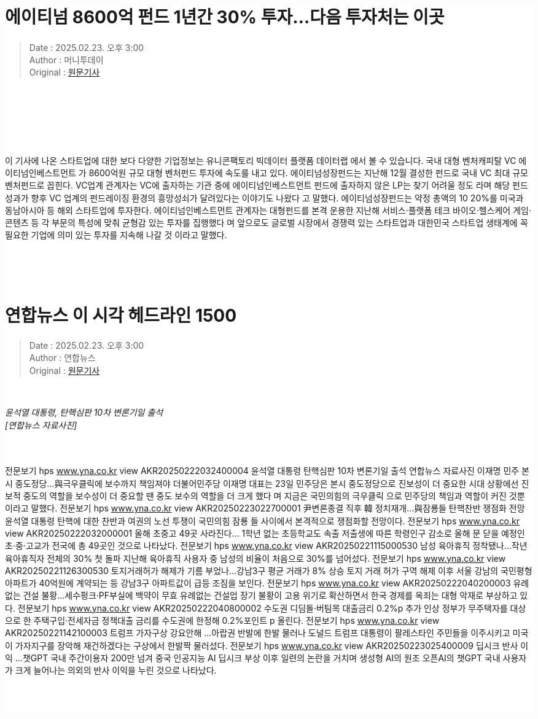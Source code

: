   
# 에이티넘 8600억 펀드 1년간 30% 투자…다음 투자처는 이곳  
  
> Date : 2025.02.23. 오후 3:00  
> Author : 머니투데이  
> Original : [원문기사](https://n.news.naver.com/mnews/article/008/0005156983?sid=101)  
<br/>  
  
<img alt="" class="_LAZY_LOADING _LAZY_LOADING_INIT_HIDE" src="https://imgnews.pstatic.net/image/008/2025/02/23/0005156983_001_20250223150017765.jpg?type=w860" id="img1" style="display: none;"></img>  
<br/><br/>  
  
이 기사에 나온 스타트업에 대한 보다 다양한 기업정보는 유니콘팩토리 빅데이터 플랫폼 데이터랩 에서 볼 수 있습니다.
국내 대형 벤처캐피탈 VC 에이티넘인베스트먼트 가 8600억원 규모 대형 벤처펀드 투자에 속도를 내고 있다.
에이티넘성장펀드는 지난해 12월 결성한 펀드로 국내 VC 최대 규모 벤처펀드로 꼽힌다.
VC업계 관계자는 VC에 출자하는 기관 중에 에이티넘인베스트먼트 펀드에 출자하지 않은 LP는 찾기 어려울 정도 라며 해당 펀드 성과가 향후 VC 업계의 펀드레이징 환경의 흥망성쇠가 달려있다는 이야기도 나왔다 고 말했다.
에이티넘성장펀드는 약정 총액의 10 20%를 미국과 동남아시아 등 해외 스타트업에 투자한다.
에이티넘인베스트먼트 관계자는 대형펀드를 본격 운용한 지난해 서비스·플랫폼 테크 바이오·헬스케어 게임·콘텐츠 등 각 부문의 특성에 맞춰 균형감 있는 투자를 집행했다 며 앞으로도 글로벌 시장에서 경쟁력 있는 스타트업과 대한민국 스타트업 생태계에 꼭 필요한 기업에 의미 있는 투자를 지속해 나갈 것 이라고 말했다.  
<br/><br/><br/>  

  
# 연합뉴스 이 시각 헤드라인  1500  
  
> Date : 2025.02.23. 오후 3:00  
> Author : 연합뉴스  
> Original : [원문기사](https://n.news.naver.com/mnews/article/001/0015228649?sid=101)  
<br/>  
  
<img alt="윤석열 대통령, 탄핵심판 10차 변론기일 출석[연합뉴스 자료사진]" class="_LAZY_LOADING _LAZY_LOADING_INIT_HIDE" src="https://imgnews.pstatic.net/image/001/2025/02/23/PYH2025022015420001300_P4_20250223150019010.jpg?type=w860" id="img1" style="display: none;"></img><em class="img_desc">윤석열 대통령, 탄핵심판 10차 변론기일 출석<br/>[연합뉴스 자료사진]</em>  
<br/><br/>  
  
전문보기 hps www.yna.co.kr view AKR20250222032400004 윤석열 대통령 탄핵심판 10차 변론기일 출석 연합뉴스 자료사진 이재명 민주 본시 중도정당…與극우클릭에 보수까지 책임져야 더불어민주당 이재명 대표는 23일 민주당은 본시 중도정당으로 진보성이 더 중요한 시대 상황에선 진보적 중도의 역할을 보수성이 더 중요할 땐 중도 보수의 역할을 더 크게 했다 며 지금은 국민의힘의 극우클릭 으로 민주당의 책임과 역할이 커진 것뿐 이라고 말했다.
전문보기 hps www.yna.co.kr view AKR20250223022700001 尹변론종결 직후 韓 정치재개…與잠룡들 탄핵찬반 쟁점화 전망 윤석열 대통령 탄핵에 대한 찬반과 여권의 노선 투쟁이 국민의힘 잠룡 들 사이에서 본격적으로 쟁점화할 전망이다.
전문보기 hps www.yna.co.kr view AKR20250222032000001 올해 초중고 49곳 사라진다… 1학년 없는 초등학교도 속출 저출생에 따른 학령인구 감소로 올해 문 닫을 예정인 초·중·고교가 전국에 총 49곳인 것으로 나타났다.
전문보기 hps www.yna.co.kr view AKR20250221115000530 남성 육아휴직 정착됐나…작년 육아휴직자 전체의 30% 첫 돌파 지난해 육아휴직 사용자 중 남성의 비율이 처음으로 30%를 넘어섰다.
전문보기 hps www.yna.co.kr view AKR20250221126300530 토지거래허가 해제가 기름 부었나…강남3구 평균 거래가 8% 상승 토지 거래 허가 구역 해제 이후 서울 강남의 국민평형 아파트가 40억원에 계약되는 등 강남3구 아파트값이 급등 조짐을 보인다.
전문보기 hps www.yna.co.kr view AKR20250222040200003 유례없는 건설 불황…세수펑크·PF부실에 백약이 무효 유례없는 건설업 장기 불황이 고용 위기로 확산하면서 한국 경제를 옥죄는 대형 악재로 부상하고 있다.
전문보기 hps www.yna.co.kr view AKR20250222040800002 수도권 디딤돌·버팀목 대출금리 0.2%p 추가 인상 정부가 무주택자를 대상으로 한 주택구입·전세자금 정책대출 금리를 수도권에 한정해 0.2%포인트 p 올린다.
전문보기 hps www.yna.co.kr view AKR20250221142100003 트럼프 가자구상 강요안해 …아랍권 반발에 한발 물러나 도널드 트럼프 대통령이 팔레스타인 주민들을 이주시키고 미국이 가자지구를 장악해 재건하겠다는 구상에서 한발짝 물러섰다.
전문보기 hps www.yna.co.kr view AKR20250223025400009 딥시크 반사 이익 …챗GPT 국내 주간이용자 200만 넘겨 중국 인공지능 AI 딥시크 부상 이후 일련의 논란을 거치며 생성형 AI의 원조 오픈AI의 챗GPT 국내 사용자가 크게 늘어나는 의외의 반사 이익을 누린 것으로 나타났다.  
<br/><br/><br/>  
